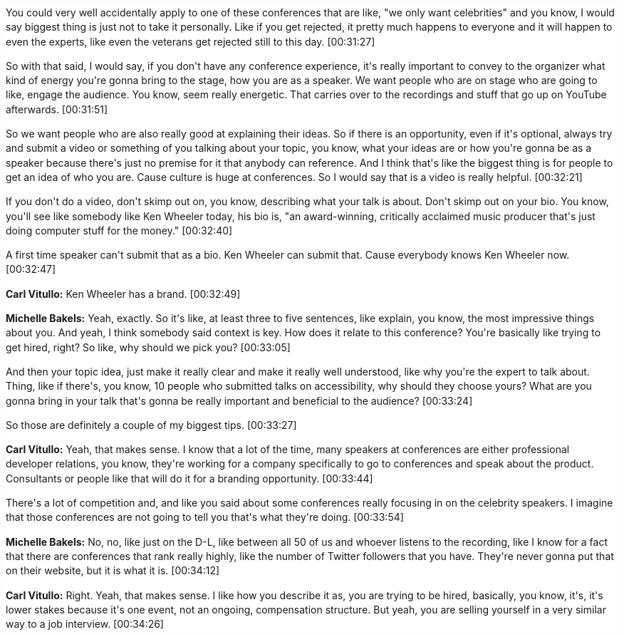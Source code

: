 You could very well accidentally apply to one of these conferences that are like, &quot;we only want celebrities&quot; and you know, I would say biggest thing is just not to take it personally. Like if you get rejected, it pretty much happens to everyone and it will happen to even the experts, like even the veterans get rejected still to this day. [00:31:27]

So with that said, I would say, if you don't have any conference experience, it's really important to convey to the organizer what kind of energy you're gonna bring to the stage, how you are as a speaker. We want people who are on stage who are going to like, engage the audience. You know, seem really energetic. That carries over to the recordings and stuff that go up on YouTube afterwards. [00:31:51]

So we want people who are also really good at explaining their ideas. So if there is an opportunity, even if it's optional, always try and submit a video or something of you talking about your topic, you know, what your ideas are or how you're gonna be as a speaker because there's just no premise for it that anybody can reference. And I think that's like the biggest thing is for people to get an idea of who you are. Cause culture is huge at conferences. So I would say that is a video is really helpful. [00:32:21]

If you don't do a video, don't skimp out on, you know, describing what your talk is about. Don't skimp out on your bio. You know, you'll see like somebody like Ken Wheeler today, his bio is, &quot;an award-winning, critically acclaimed music producer that's just doing computer stuff for the money.&quot; [00:32:40]

A first time speaker can't submit that as a bio. Ken Wheeler can submit that. Cause everybody knows Ken Wheeler now. [00:32:47]

**Carl Vitullo:** Ken Wheeler has a brand. [00:32:49]

**Michelle Bakels:** Yeah, exactly. So it's like, at least three to five sentences, like explain, you know, the most impressive things about you. And yeah, I think somebody said context is key. How does it relate to this conference? You're basically like trying to get hired, right? So like, why should we pick you? [00:33:05]

And then your topic idea, just make it really clear and make it really well understood, like why you're the expert to talk about. Thing, like if there's, you know, 10 people who submitted talks on accessibility, why should they choose yours? What are you gonna bring in your talk that's gonna be really important and beneficial to the audience? [00:33:24]

So those are definitely a couple of my biggest tips. [00:33:27]

**Carl Vitullo:** Yeah, that makes sense. I know that a lot of the time, many speakers at conferences are either professional developer relations, you know, they're working for a company specifically to go to conferences and speak about the product. Consultants or people like that will do it for a branding opportunity. [00:33:44]

There's a lot of competition and, and like you said about some conferences really focusing in on the celebrity speakers. I imagine that those conferences are not going to tell you that's what they're doing. [00:33:54]

**Michelle Bakels:** No, no, like just on the D-L, like between all 50 of us and whoever listens to the recording, like I know for a fact that there are conferences that rank really highly, like the number of Twitter followers that you have. They're never gonna put that on their website, but it is what it is. [00:34:12]

**Carl Vitullo:** Right. Yeah, that makes sense. I like how you describe it as, you are trying to be hired, basically, you know, it's, it's lower stakes because it's one event, not an ongoing, compensation structure. But yeah, you are selling yourself in a very similar way to a job interview. [00:34:26]

